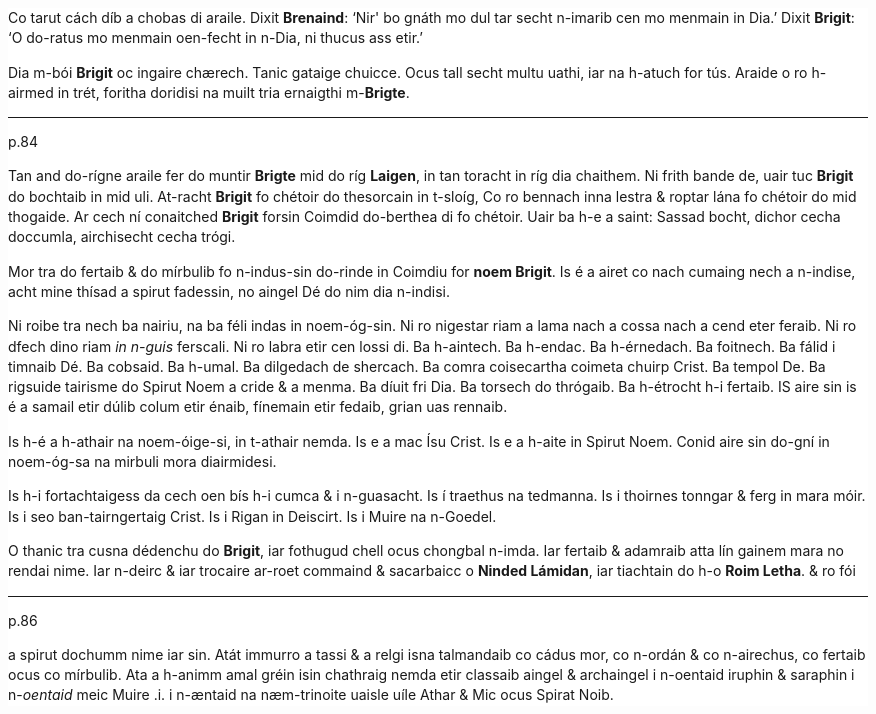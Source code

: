 
Co tarut cách díb a chobas di araile. Dixit **Brenaind**: ‘Nir' bo gnáth mo dul tar secht n-imarib cen mo menmain in Dia.’ Dixit **Brigit**: ‘O do-ratus mo menmain oen-fecht in n-Dia, ni thucus ass etir.’


Dia m-bói **Brigit** oc ingaire chærech. Tanic gataige chuicce. Ocus tall secht multu uathi, iar na h-atuch for tús. Araide o ro h-airmed in trét, foritha doridisi na muilt tria ernaigthi m-**Brigte**.




---

p.84


Tan and do-rígne araile fer do muntir **Brigte** mid do ríg **Laigen**, in tan toracht in ríg dia chaithem. Ni frith bande de, uair tuc **Brigit** do b*o*chtaib in mid uli. At-racht **Brigit** fo chétoir do thesorcain in t-sloíg, Co ro bennach inna lestra & roptar lána fo chétoir do mid thogaide. Ar cech ní conaitched **Brigit** forsin Coimdid do-berthea di fo chétoir. Uair ba h-e a saint: Sassad bocht, dichor cecha doccumla, airchisecht cecha trógi.


Mor tra do fertaib & do mírbulib fo n-indus-sin do-rinde in Coimdiu for  **noem Brigit**. Is é a airet co nach cumaing nech a n-indise, acht mine thísad a spirut fadessin, no aingel Dé do nim dia n-indisi.


Ni roibe tra nech ba nairiu, na ba féli indas in noem-óg-sin. Ni ro nigestar riam a lama nach a cossa nach a cend eter feraib. Ni ro dfech dino riam *in n-guis* ferscali. Ni ro labra etir cen lossi di. Ba h-aintech. Ba h-endac. Ba h-érnedach. Ba foitnech. Ba fálid i timnaib Dé. Ba cobsaid. Ba h-umal. Ba dilgedach de shercach. Ba comra coisecartha coimeta chuirp Crist. Ba tempol De. Ba rigsuide tairisme do Spirut Noem a cride & a menma. Ba díuit fri Dia. Ba torsech do thrógaib. Ba h-étrocht h-i fertaib. IS aire sin is é a samail etir dúlib colum etir énaib, fínemain etir fedaib, grian uas rennaib.


Is h-é a h-athair na noem-óige-si, in t-athair nemda. Is e a mac Ísu Crist. Is e a h-aite in Spirut Noem. Conid aire sin do-gní in noem-óg-sa na mirbuli mora diairmidesi.


Is h-i fortachtaigess da cech oen bís h-i cumca & i n-guasacht. Is í traethus na tedmanna. Is i thoirnes tonngar & ferg in mara móir. Is i seo ban-tairngertaig Crist. Is i Rigan in Deiscirt. Is i Muire na n-Goedel.


O thanic tra cusna dédenchu do **Brigit**, iar fothugud chell ocus chon*g*bal n-imda. Iar fertaib & adamraib atta lín gainem mara no rendai nime. Iar n-deirc & iar trocaire ar-roet commaind & sacarbaicc o **Ninded Lámidan**, iar tiachtain do h-o **Roim Letha**. & ro fói


---

p.86




a spirut dochumm nime iar sin. Atát immurro a tassi & a relgi isna talmandaib co cádus mor, co n-ordán & co n-airechus, co fertaib ocus co mírbulib. Ata a h-animm amal gréin isin chathraig nemda etir classaib aingel & archaingel i n-oentaid iruphin & saraphin i n-*oentaid* meic Muire .i. i n-æntaid na næm-trinoite uaisle uíle Athar & Mic ocus Spirat Noib.
